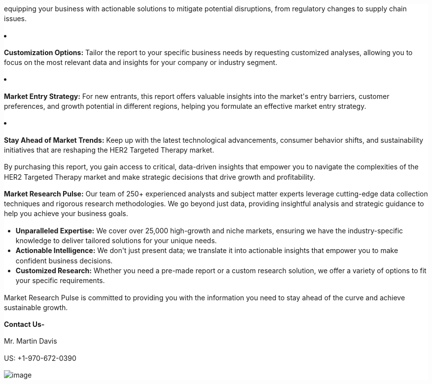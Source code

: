 equipping your business with actionable solutions to mitigate potential disruptions, from regulatory changes to supply chain issues.</p></li><li><p><strong>Customization Options:</strong> Tailor the report to your specific business needs by requesting customized analyses, allowing you to focus on the most relevant data and insights for your company or industry segment.</p></li><li><p><strong>Market Entry Strategy:</strong> For new entrants, this report offers valuable insights into the market's entry barriers, customer preferences, and growth potential in different regions, helping you formulate an effective market entry strategy.</p></li><li><p><strong>Stay Ahead of Market Trends:</strong> Keep up with the latest technological advancements, consumer behavior shifts, and sustainability initiatives that are reshaping the HER2 Targeted Therapy market.</p></li></ol><p>By purchasing this report, you gain access to critical, data-driven insights that empower you to navigate the complexities of the HER2 Targeted Therapy market and make strategic decisions that drive growth and profitability.</p><p><strong>Market Research Pulse:</strong>&nbsp;Our team of 250+ experienced analysts and subject matter experts leverage cutting-edge data collection techniques and rigorous research methodologies. We go beyond just data, providing insightful analysis and strategic guidance to help you achieve your business goals.</p><ul><li><strong>Unparalleled Expertise:</strong>&nbsp;We cover over 25,000 high-growth and niche markets, ensuring we have the industry-specific knowledge to deliver tailored solutions for your unique needs.</li><li><strong>Actionable Intelligence:</strong>&nbsp;We don't just present data; we translate it into actionable insights that empower you to make confident business decisions.</li><li><strong>Customized Research:</strong>&nbsp;Whether you need a pre-made report or a custom research solution, we offer a variety of options to fit your specific requirements.</li></ul><p>Market Research Pulse is committed to providing you with the information you need to stay ahead of the curve and achieve sustainable growth.</p><p><strong>Contact Us-</strong></p><p>Mr. Martin Davis</p><p>US: +1-970-672-0390</p>
![image](https://github.com/user-attachments/assets/feaca605-8e1e-46a0-b717-add715918162)
